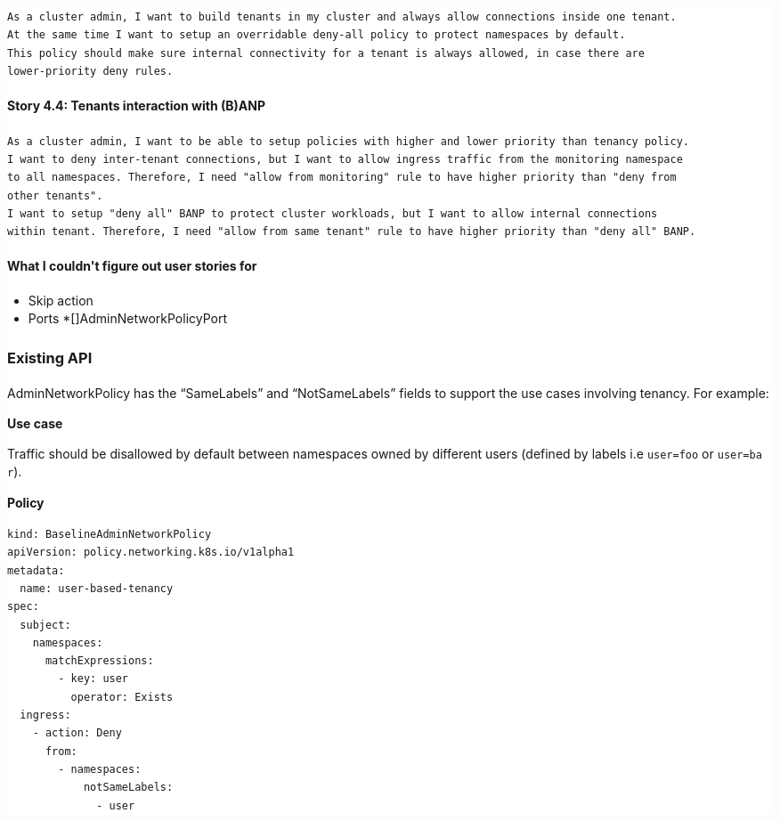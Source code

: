     As a cluster admin, I want to build tenants in my cluster and always allow connections inside one tenant.
    At the same time I want to setup an overridable deny-all policy to protect namespaces by default.
    This policy should make sure internal connectivity for a tenant is always allowed, in case there are
    lower-priority deny rules.

#### Story 4.4: Tenants interaction with (B)ANP

    As a cluster admin, I want to be able to setup policies with higher and lower priority than tenancy policy.
    I want to deny inter-tenant connections, but I want to allow ingress traffic from the monitoring namespace
    to all namespaces. Therefore, I need "allow from monitoring" rule to have higher priority than "deny from
    other tenants".
    I want to setup "deny all" BANP to protect cluster workloads, but I want to allow internal connections
    within tenant. Therefore, I need "allow from same tenant" rule to have higher priority than "deny all" BANP.

#### What I couldn't figure out user stories for

- Skip action
- Ports *[]AdminNetworkPolicyPort

### Existing API

AdminNetworkPolicy has the “SameLabels” and “NotSameLabels” fields to support the use cases involving tenancy. For example:

**Use case**

Traffic should be disallowed by default between namespaces owned by different users (defined by labels i.e `user=foo` or `user=bar`).

**Policy**
```
kind: BaselineAdminNetworkPolicy
apiVersion: policy.networking.k8s.io/v1alpha1
metadata:
  name: user-based-tenancy
spec:
  subject:
    namespaces:
      matchExpressions:
        - key: user
          operator: Exists
  ingress:
    - action: Deny
      from:
        - namespaces:
            notSameLabels:
              - user
```
